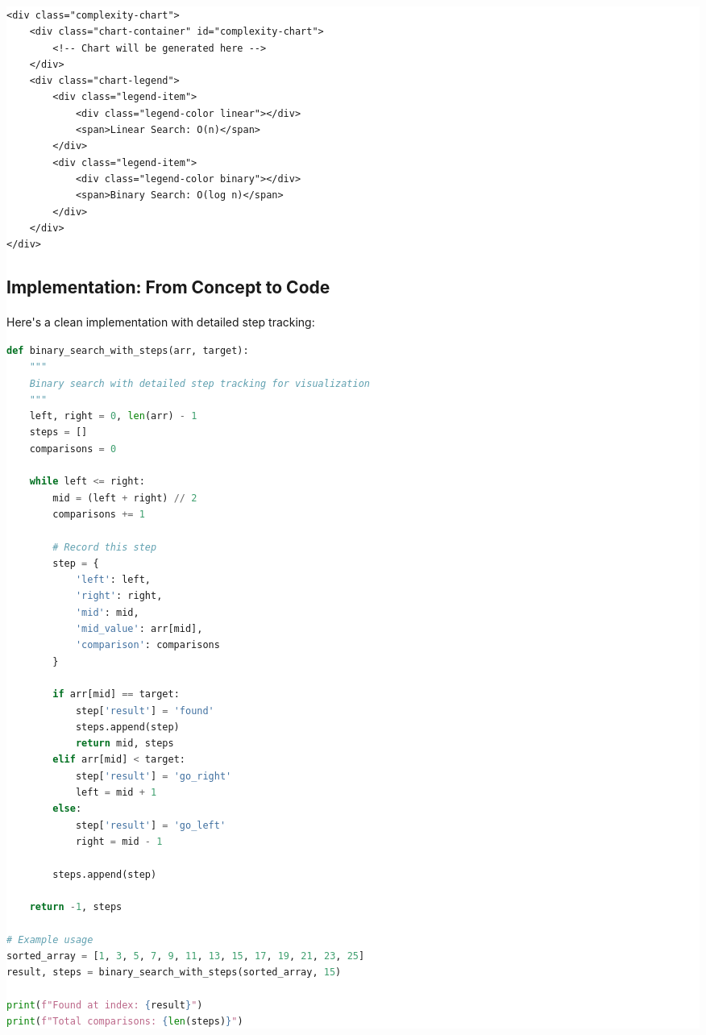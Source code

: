     <div class="complexity-chart">
        <div class="chart-container" id="complexity-chart">
            <!-- Chart will be generated here -->
        </div>
        <div class="chart-legend">
            <div class="legend-item">
                <div class="legend-color linear"></div>
                <span>Linear Search: O(n)</span>
            </div>
            <div class="legend-item">
                <div class="legend-color binary"></div>
                <span>Binary Search: O(log n)</span>
            </div>
        </div>
    </div>
</div>

## Implementation: From Concept to Code

Here's a clean implementation with detailed step tracking:

```python
def binary_search_with_steps(arr, target):
    """
    Binary search with detailed step tracking for visualization
    """
    left, right = 0, len(arr) - 1
    steps = []
    comparisons = 0
    
    while left <= right:
        mid = (left + right) // 2
        comparisons += 1
        
        # Record this step
        step = {
            'left': left,
            'right': right,
            'mid': mid,
            'mid_value': arr[mid],
            'comparison': comparisons
        }
        
        if arr[mid] == target:
            step['result'] = 'found'
            steps.append(step)
            return mid, steps
        elif arr[mid] < target:
            step['result'] = 'go_right'
            left = mid + 1
        else:
            step['result'] = 'go_left'
            right = mid - 1
            
        steps.append(step)
    
    return -1, steps

# Example usage
sorted_array = [1, 3, 5, 7, 9, 11, 13, 15, 17, 19, 21, 23, 25]
result, steps = binary_search_with_steps(sorted_array, 15)

print(f"Found at index: {result}")
print(f"Total comparisons: {len(steps)}")
```